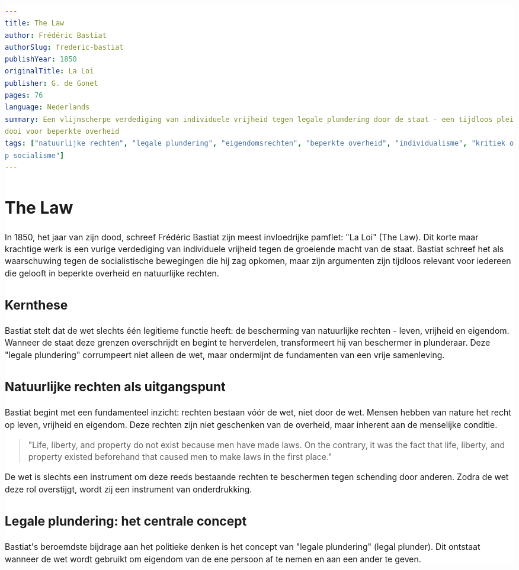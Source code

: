 ```yaml
---
title: The Law
author: Frédéric Bastiat
authorSlug: frederic-bastiat
publishYear: 1850
originalTitle: La Loi
publisher: G. de Gonet
pages: 76
language: Nederlands
summary: Een vlijmscherpe verdediging van individuele vrijheid tegen legale plundering door de staat - een tijdloos pleidooi voor beperkte overheid
tags: ["natuurlijke rechten", "legale plundering", "eigendomsrechten", "beperkte overheid", "individualisme", "kritiek op socialisme"]
---
```


# The Law

In 1850, het jaar van zijn dood, schreef Frédéric Bastiat zijn meest invloedrijke pamflet: "La Loi" (The Law). Dit korte maar krachtige werk is een vurige verdediging van individuele vrijheid tegen de groeiende macht van de staat. Bastiat schreef het als waarschuwing tegen de socialistische bewegingen die hij zag opkomen, maar zijn argumenten zijn tijdloos relevant voor iedereen die gelooft in beperkte overheid en natuurlijke rechten.

## Kernthese

Bastiat stelt dat de wet slechts één legitieme functie heeft: de bescherming van natuurlijke rechten - leven, vrijheid en eigendom. Wanneer de staat deze grenzen overschrijdt en begint te herverdelen, transformeert hij van beschermer in plunderaar. Deze "legale plundering" corrumpeert niet alleen de wet, maar ondermijnt de fundamenten van een vrije samenleving.

## Natuurlijke rechten als uitgangspunt

Bastiat begint met een fundamenteel inzicht: rechten bestaan vóór de wet, niet door de wet. Mensen hebben van nature het recht op leven, vrijheid en eigendom. Deze rechten zijn niet geschenken van de overheid, maar inherent aan de menselijke conditie.

> "Life, liberty, and property do not exist because men have made laws. On the contrary, it was the fact that life, liberty, and property existed beforehand that caused men to make laws in the first place."

De wet is slechts een instrument om deze reeds bestaande rechten te beschermen tegen schending door anderen. Zodra de wet deze rol overstijgt, wordt zij een instrument van onderdrukking.

## Legale plundering: het centrale concept

Bastiat's beroemdste bijdrage aan het politieke denken is het concept van "legale plundering" (legal plunder). Dit ontstaat wanneer de wet wordt gebruikt om eigendom van de ene persoon af te nemen en aan een ander te geven.
